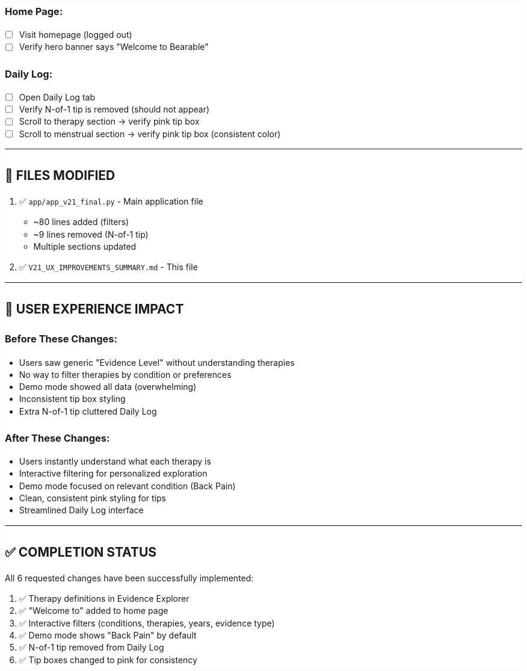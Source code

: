### Home Page:
- [ ] Visit homepage (logged out)
- [ ] Verify hero banner says "Welcome to Bearable"

### Daily Log:
- [ ] Open Daily Log tab
- [ ] Verify N-of-1 tip is removed (should not appear)
- [ ] Scroll to therapy section → verify pink tip box
- [ ] Scroll to menstrual section → verify pink tip box (consistent color)

---

## 📁 FILES MODIFIED

1. ✅ `app/app_v21_final.py` - Main application file
   - ~80 lines added (filters)
   - ~9 lines removed (N-of-1 tip)
   - Multiple sections updated

2. ✅ `V21_UX_IMPROVEMENTS_SUMMARY.md` - This file

---

## 🎯 USER EXPERIENCE IMPACT

### Before These Changes:
- Users saw generic "Evidence Level" without understanding therapies
- No way to filter therapies by condition or preferences
- Demo mode showed all data (overwhelming)
- Inconsistent tip box styling
- Extra N-of-1 tip cluttered Daily Log

### After These Changes:
- Users instantly understand what each therapy is
- Interactive filtering for personalized exploration
- Demo mode focused on relevant condition (Back Pain)
- Clean, consistent pink styling for tips
- Streamlined Daily Log interface

---

## ✅ COMPLETION STATUS

All 6 requested changes have been successfully implemented:

1. ✅ Therapy definitions in Evidence Explorer
2. ✅ "Welcome to" added to home page
3. ✅ Interactive filters (conditions, therapies, years, evidence type)
4. ✅ Demo mode shows "Back Pain" by default
5. ✅ N-of-1 tip removed from Daily Log
6. ✅ Tip boxes changed to pink for consistency

